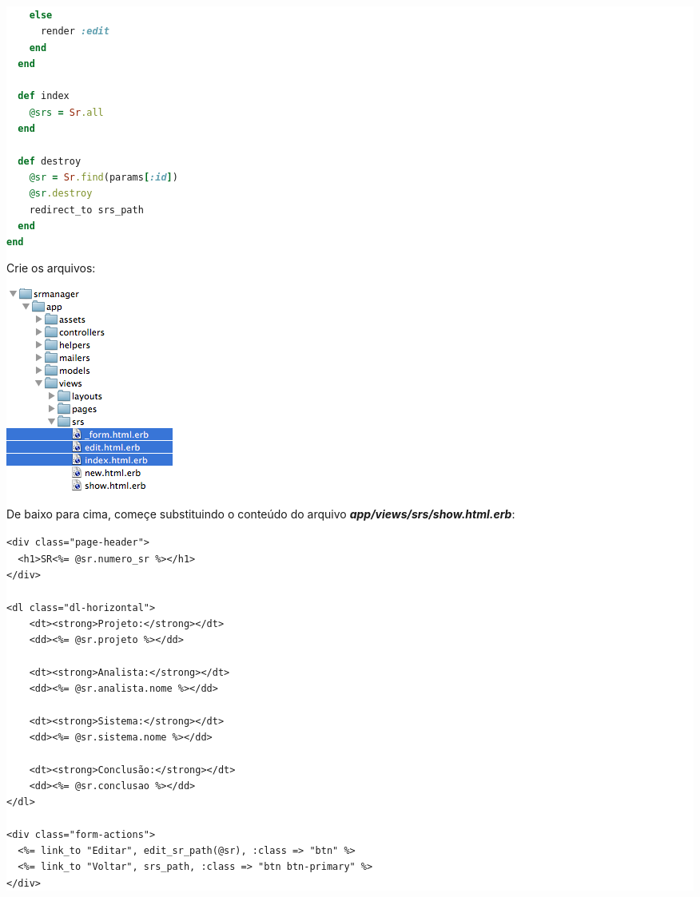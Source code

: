 ```ruby
    else
      render :edit
    end
  end
  
  def index
    @srs = Sr.all
  end
  
  def destroy
    @sr = Sr.find(params[:id])
    @sr.destroy
    redirect_to srs_path
  end
end
```

Crie os arquivos:  

![](./img14.png "outras views")  

De baixo para cima, começe substituindo o conteúdo do arquivo ***app/views/srs/show.html.erb***:

```erb
<div class="page-header">
  <h1>SR<%= @sr.numero_sr %></h1>
</div>

<dl class="dl-horizontal">
    <dt><strong>Projeto:</strong></dt>
    <dd><%= @sr.projeto %></dd>

    <dt><strong>Analista:</strong></dt>
    <dd><%= @sr.analista.nome %></dd>

    <dt><strong>Sistema:</strong></dt>
    <dd><%= @sr.sistema.nome %></dd>

    <dt><strong>Conclusão:</strong></dt>
    <dd><%= @sr.conclusao %></dd>
</dl>

<div class="form-actions">
  <%= link_to "Editar", edit_sr_path(@sr), :class => "btn" %>
  <%= link_to "Voltar", srs_path, :class => "btn btn-primary" %>
</div>
```
